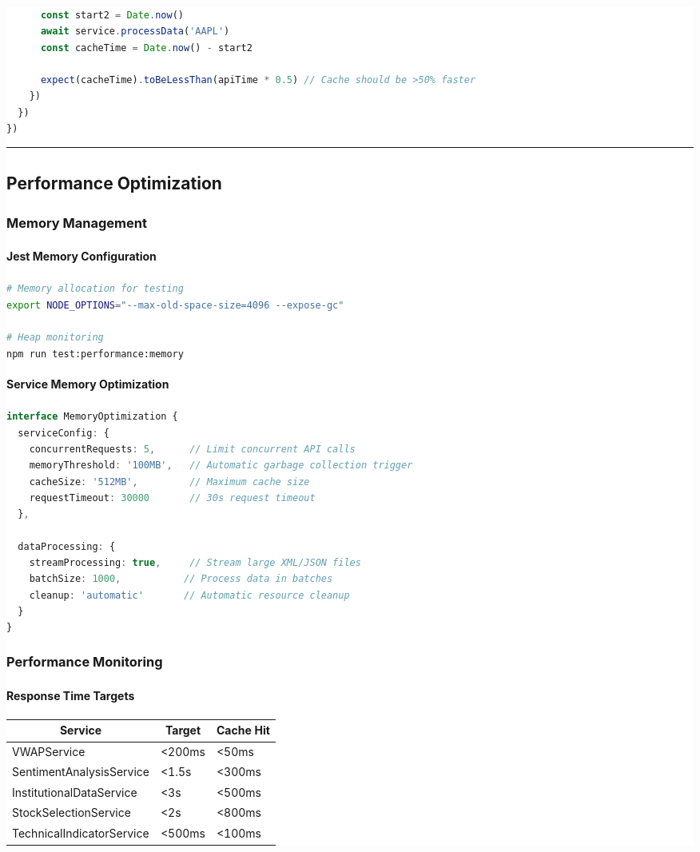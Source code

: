 ```typescript
      const start2 = Date.now()
      await service.processData('AAPL')
      const cacheTime = Date.now() - start2

      expect(cacheTime).toBeLessThan(apiTime * 0.5) // Cache should be >50% faster
    })
  })
})
```

---

## Performance Optimization

### Memory Management

#### Jest Memory Configuration
```bash
# Memory allocation for testing
export NODE_OPTIONS="--max-old-space-size=4096 --expose-gc"

# Heap monitoring
npm run test:performance:memory
```

#### Service Memory Optimization
```typescript
interface MemoryOptimization {
  serviceConfig: {
    concurrentRequests: 5,      // Limit concurrent API calls
    memoryThreshold: '100MB',   // Automatic garbage collection trigger
    cacheSize: '512MB',         // Maximum cache size
    requestTimeout: 30000       // 30s request timeout
  },

  dataProcessing: {
    streamProcessing: true,     // Stream large XML/JSON files
    batchSize: 1000,           // Process data in batches
    cleanup: 'automatic'       // Automatic resource cleanup
  }
}
```

### Performance Monitoring

#### Response Time Targets
| Service | Target | Cache Hit |
|---------|--------|-----------|
| VWAPService | <200ms | <50ms |
| SentimentAnalysisService | <1.5s | <300ms |
| InstitutionalDataService | <3s | <500ms |
| StockSelectionService | <2s | <800ms |
| TechnicalIndicatorService | <500ms | <100ms |
